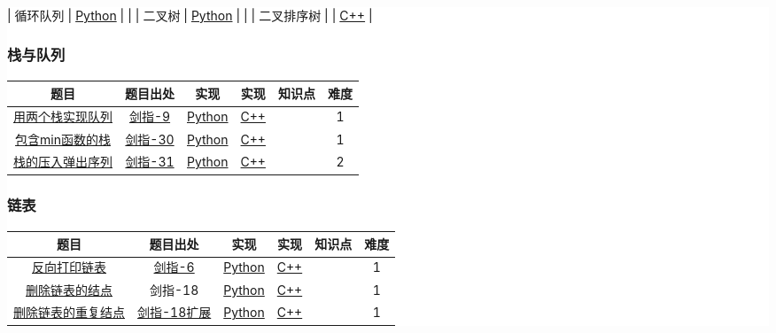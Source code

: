 |  循环队列  | [Python](https://github.com/jinbooooom/coding-for-algorithms/blob/master/dataStructure/queue/loopqueue.py) |                                                              |
|   二叉树   | [Python](https://github.com/jinbooooom/coding-for-algorithms/blob/master/dataStructure/tree/BinaryTree.py) |                                                              |
| 二叉排序树 |                                                              | [C++](https://github.com/jinbooooom/coding-for-algorithms/blob/master/dataStructure/tree/BST.cpp) |

### 栈与队列

|                             题目                             |                           题目出处                           |                             实现                             |                             实现                             | 知识点 | 难度 |
| :----------------------------------------------------------: | :----------------------------------------------------------: | :----------------------------------------------------------: | :----------------------------------------------------------: | :----: | :--: |
| [用两个栈实现队列](https://github.com/jinbooooom/coding-for-algorithms/tree/master/%E5%89%91%E6%8C%87offer/9-%E7%94%A8%E4%B8%A4%E4%B8%AA%E6%A0%88%E5%AE%9E%E7%8E%B0%E9%98%9F%E5%88%97) | [剑指-9](https://www.nowcoder.com/practice/54275ddae22f475981afa2244dd448c6?tpId=13&tqId=11158&tPage=1&rp=1&ru=%2Fta%2Fcoding-interviews&qru=%2Fta%2Fcoding-interviews%2Fquestion-ranking) | [Python](https://github.com/jinbooooom/coding-for-algorithms/blob/master/%E5%89%91%E6%8C%87offer/9-%E7%94%A8%E4%B8%A4%E4%B8%AA%E6%A0%88%E5%AE%9E%E7%8E%B0%E9%98%9F%E5%88%97/stack2queue.py) | [C++](https://github.com/jinbooooom/coding-for-algorithms/blob/master/%E5%89%91%E6%8C%87offer/9-%E7%94%A8%E4%B8%A4%E4%B8%AA%E6%A0%88%E5%AE%9E%E7%8E%B0%E9%98%9F%E5%88%97/JZ9.cpp) |        |  1   |
| [包含min函数的栈](https://github.com/jinbooooom/coding-for-algorithms/tree/master/%E5%89%91%E6%8C%87offer/30-%E5%8C%85%E5%90%ABmin%E5%87%BD%E6%95%B0%E7%9A%84%E6%A0%88) | [剑指-30](https://www.nowcoder.com/practice/4c776177d2c04c2494f2555c9fcc1e49?tpId=13&tqId=11173&tPage=1&rp=1&ru=%2Fta%2Fcoding-interviews&qru=%2Fta%2Fcoding-interviews%2Fquestion-ranking) | [Python](https://github.com/jinbooooom/coding-for-algorithms/blob/master/%E5%89%91%E6%8C%87offer/30-%E5%8C%85%E5%90%ABmin%E5%87%BD%E6%95%B0%E7%9A%84%E6%A0%88/min.py) | [C++](https://github.com/jinbooooom/coding-for-algorithms/blob/master/%E5%89%91%E6%8C%87offer/30-%E5%8C%85%E5%90%ABmin%E5%87%BD%E6%95%B0%E7%9A%84%E6%A0%88/JZ30.cpp) |        |  1   |
| [栈的压入弹出序列](https://github.com/jinbooooom/coding-for-algorithms/tree/master/%E5%89%91%E6%8C%87offer/31-%E6%A0%88%E7%9A%84%E5%8E%8B%E5%85%A5%E5%BC%B9%E5%87%BA%E5%BA%8F%E5%88%97) | [剑指-31](https://www.nowcoder.com/practice/d77d11405cc7470d82554cb392585106?tpId=13&tqId=11174&tPage=2&rp=1&ru=%2Fta%2Fcoding-interviews&qru=%2Fta%2Fcoding-interviews%2Fquestion-ranking) | [Python](https://github.com/jinbooooom/coding-for-algorithms/blob/master/%E5%89%91%E6%8C%87offer/31-%E6%A0%88%E7%9A%84%E5%8E%8B%E5%85%A5%E5%BC%B9%E5%87%BA%E5%BA%8F%E5%88%97/isPopOrder.py) | [C++](https://github.com/jinbooooom/coding-for-algorithms/blob/master/%E5%89%91%E6%8C%87offer/31-%E6%A0%88%E7%9A%84%E5%8E%8B%E5%85%A5%E5%BC%B9%E5%87%BA%E5%BA%8F%E5%88%97/JZ31.cpp) |        |  2   |


### 链表
|                             题目                             |                           题目出处                           |                             实现                             |                             实现                             |  知识点  | 难度 |
| :----------------------------------------------------------: | :----------------------------------------------------------: | :----------------------------------------------------------: | :----------------------------------------------------------: | :------: | :--: |
| [反向打印链表](https://github.com/jinbooooom/coding-for-algorithms/tree/master/%E5%89%91%E6%8C%87offer/6-%E5%8F%8D%E5%90%91%E6%89%93%E5%8D%B0%E9%93%BE%E8%A1%A8) | [剑指-6](https://www.nowcoder.com/practice/d0267f7f55b3412ba93bd35cfa8e8035?tpId=13&tqId=11156&tPage=1&rp=1&ru=%2Fta%2Fcoding-interviews&qru=%2Fta%2Fcoding-interviews%2Fquestion-ranking) | [Python](https://github.com/jinbooooom/coding-for-algorithms/blob/master/%E5%89%91%E6%8C%87offer/6-%E5%8F%8D%E5%90%91%E6%89%93%E5%8D%B0%E9%93%BE%E8%A1%A8/6%20printListFromTailToHead.py) | [C++](https://github.com/jinbooooom/coding-for-algorithms/blob/master/%E5%89%91%E6%8C%87offer/6-%E5%8F%8D%E5%90%91%E6%89%93%E5%8D%B0%E9%93%BE%E8%A1%A8/mainJZ6.cpp) |          |  1   |
| [删除链表的结点](https://github.com/jinbooooom/coding-for-algorithms/tree/master/%E5%89%91%E6%8C%87offer/18-%E5%88%A0%E9%99%A4%E9%93%BE%E8%A1%A8%E7%9A%84%E8%8A%82%E7%82%B9) |                           剑指-18                            | [Python](https://github.com/jinbooooom/coding-for-algorithms/blob/master/%E5%89%91%E6%8C%87offer/18-%E5%88%A0%E9%99%A4%E9%93%BE%E8%A1%A8%E7%9A%84%E8%8A%82%E7%82%B9/deleteNode.py) | [C++](https://github.com/jinbooooom/coding-for-algorithms/blob/master/%E5%89%91%E6%8C%87offer/18-%E5%88%A0%E9%99%A4%E9%93%BE%E8%A1%A8%E7%9A%84%E8%8A%82%E7%82%B9/mainJZ18.cpp) |          |  1   |
| [删除链表的重复结点](https://github.com/jinbooooom/coding-for-algorithms/tree/master/%E5%89%91%E6%8C%87offer/18-%E5%88%A0%E9%99%A4%E9%93%BE%E8%A1%A8%E7%9A%84%E8%8A%82%E7%82%B9) | [剑指-18扩展](https://www.nowcoder.com/practice/fc533c45b73a41b0b44ccba763f866ef?tpId=13&tqId=11209&tPage=3&rp=1&ru=%2Fta%2Fcoding-interviews&qru=%2Fta%2Fcoding-interviews%2Fquestion-ranking) | [Python](https://github.com/jinbooooom/coding-for-algorithms/blob/master/%E5%89%91%E6%8C%87offer/18-%E5%88%A0%E9%99%A4%E9%93%BE%E8%A1%A8%E7%9A%84%E8%8A%82%E7%82%B9/deleteduplication.py) | [C++](https://github.com/jinbooooom/coding-for-algorithms/blob/master/%E5%89%91%E6%8C%87offer/18-%E5%88%A0%E9%99%A4%E9%93%BE%E8%A1%A8%E7%9A%84%E8%8A%82%E7%82%B9/mainJZ18-2.cpp) |          |  1   |